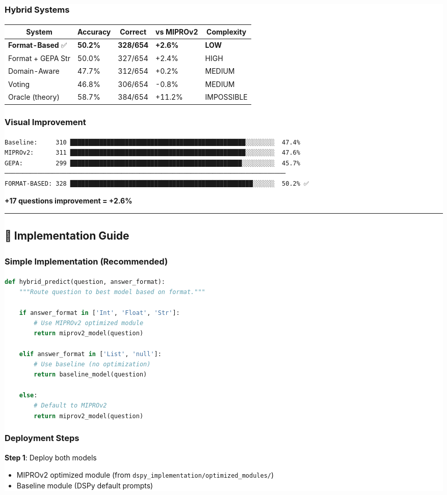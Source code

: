 ### Hybrid Systems

| System | Accuracy | Correct | vs MIPROv2 | Complexity |
|--------|----------|---------|------------|------------|
| **Format-Based** ✅ | **50.2%** | **328/654** | **+2.6%** | **LOW** |
| Format + GEPA Str | 50.0% | 327/654 | +2.4% | HIGH |
| Domain-Aware | 47.7% | 312/654 | +0.2% | MEDIUM |
| Voting | 46.8% | 306/654 | -0.8% | MEDIUM |
| Oracle (theory) | 58.7% | 384/654 | +11.2% | IMPOSSIBLE |

### Visual Improvement

```
Baseline:     310 ████████████████████████████████████████████████░░░░░░░░  47.4%
MIPROv2:      311 ████████████████████████████████████████████████░░░░░░░░  47.6%
GEPA:         299 ███████████████████████████████████████████████░░░░░░░░░  45.7%
─────────────────────────────────────────────────────────────────────────────
FORMAT-BASED: 328 ██████████████████████████████████████████████████░░░░░░  50.2% ✅
```

**+17 questions improvement = +2.6%**

---

## 🔧 Implementation Guide

### Simple Implementation (Recommended)

```python
def hybrid_predict(question, answer_format):
    """Route question to best model based on format."""
    
    if answer_format in ['Int', 'Float', 'Str']:
        # Use MIPROv2 optimized module
        return miprov2_model(question)
    
    elif answer_format in ['List', 'null']:
        # Use baseline (no optimization)
        return baseline_model(question)
    
    else:
        # Default to MIPROv2
        return miprov2_model(question)
```

### Deployment Steps

**Step 1**: Deploy both models
- MIPROv2 optimized module (from `dspy_implementation/optimized_modules/`)
- Baseline module (DSPy default prompts)
